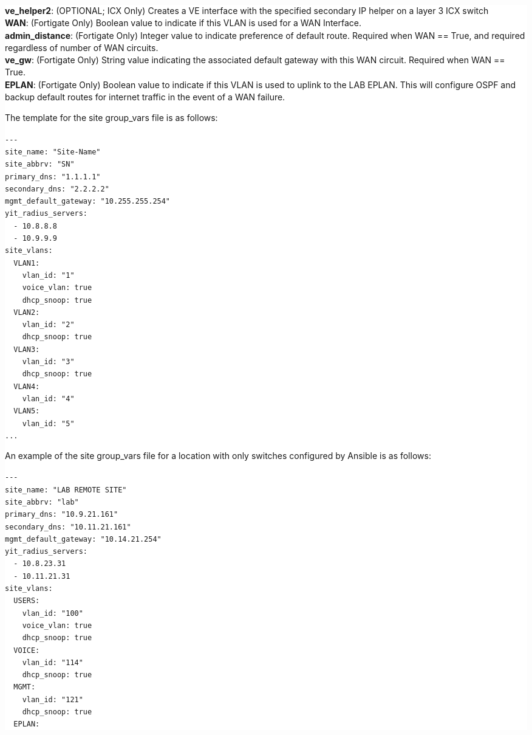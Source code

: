   **ve_helper2**: (OPTIONAL; ICX Only) Creates a VE interface with the specified secondary IP helper on a layer 3 ICX switch <br>
  **WAN**: (Fortigate Only) Boolean value to indicate if this VLAN is used for a WAN Interface. <br>
    **admin_distance**: (Fortigate Only) Integer value to indicate preference of default route. Required when WAN == True, and required regardless of number of WAN circuits.  <br>
  **ve_gw**: (Fortigate Only) String value indicating the associated default gateway with this WAN circuit. Required when WAN == True. <br>
  **EPLAN**: (Fortigate Only) Boolean value to indicate if this VLAN is used to uplink to the LAB EPLAN. This will configure OSPF and backup default routes for internet traffic in the event of a WAN failure.  <br>

The template for the site group_vars file is as follows:

```
---
site_name: "Site-Name"
site_abbrv: "SN"
primary_dns: "1.1.1.1"
secondary_dns: "2.2.2.2"
mgmt_default_gateway: "10.255.255.254"
yit_radius_servers:
  - 10.8.8.8
  - 10.9.9.9
site_vlans:
  VLAN1:
    vlan_id: "1"
    voice_vlan: true
    dhcp_snoop: true
  VLAN2:
    vlan_id: "2"
    dhcp_snoop: true
  VLAN3:
    vlan_id: "3"
    dhcp_snoop: true
  VLAN4:
    vlan_id: "4"
  VLAN5:
    vlan_id: "5"
...
```

An example of the site group_vars file for a location with only switches configured by Ansible is as follows:

```
---
site_name: "LAB REMOTE SITE"
site_abbrv: "lab"
primary_dns: "10.9.21.161"
secondary_dns: "10.11.21.161"
mgmt_default_gateway: "10.14.21.254"
yit_radius_servers:
  - 10.8.23.31
  - 10.11.21.31
site_vlans:
  USERS:
    vlan_id: "100"
    voice_vlan: true
    dhcp_snoop: true
  VOICE:
    vlan_id: "114"
    dhcp_snoop: true
  MGMT:
    vlan_id: "121"
    dhcp_snoop: true
  EPLAN:
```